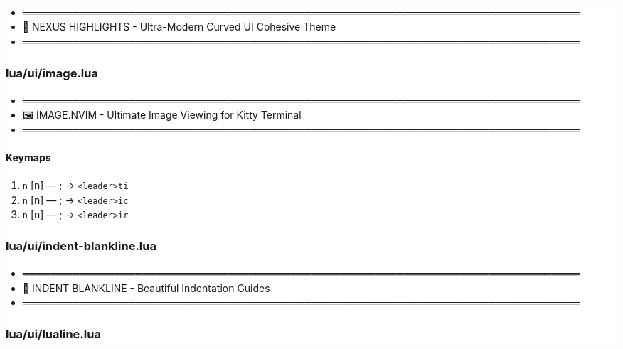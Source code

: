 - ═══════════════════════════════════════════════════════════════════════════════
-  🎨 NEXUS HIGHLIGHTS - Ultra-Modern Curved UI Cohesive Theme
- ═══════════════════════════════════════════════════════════════════════════════
### lua/ui/image.lua
- ═══════════════════════════════════════════════════════════════════════════════
-  🖼️ IMAGE.NVIM - Ultimate Image Viewing for Kitty Terminal
- ═══════════════════════════════════════════════════════════════════════════════
#### Keymaps
  001. `n` [n] — ; → `<leader>ti`
  002. `n` [n] — ; → `<leader>ic`
  003. `n` [n] — ; → `<leader>ir`
### lua/ui/indent-blankline.lua
- ═══════════════════════════════════════════════════════════════════════════════
-  📏 INDENT BLANKLINE - Beautiful Indentation Guides
- ═══════════════════════════════════════════════════════════════════════════════
### lua/ui/lualine.lua
